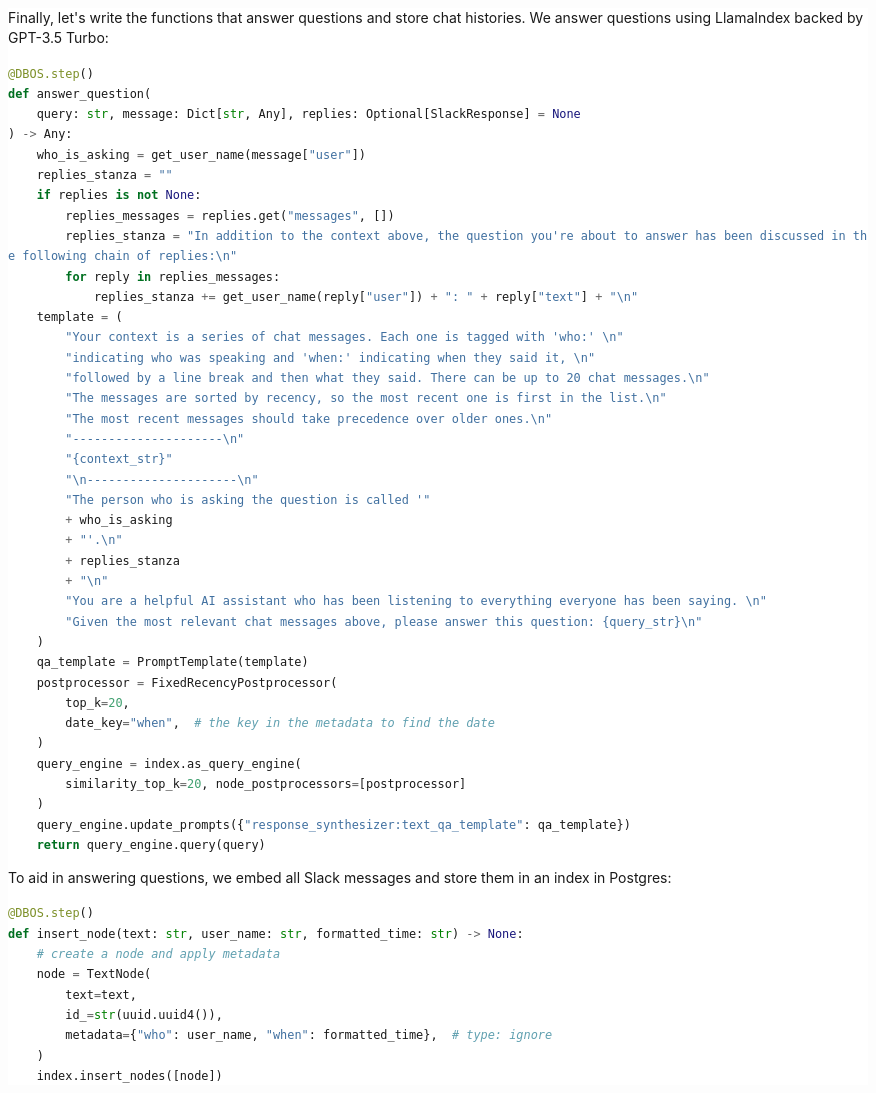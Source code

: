 Finally, let's write the functions that answer questions and store chat histories.
We answer questions using LlamaIndex backed by GPT-3.5 Turbo:

```python
@DBOS.step()
def answer_question(
    query: str, message: Dict[str, Any], replies: Optional[SlackResponse] = None
) -> Any:
    who_is_asking = get_user_name(message["user"])
    replies_stanza = ""
    if replies is not None:
        replies_messages = replies.get("messages", [])
        replies_stanza = "In addition to the context above, the question you're about to answer has been discussed in the following chain of replies:\n"
        for reply in replies_messages:
            replies_stanza += get_user_name(reply["user"]) + ": " + reply["text"] + "\n"
    template = (
        "Your context is a series of chat messages. Each one is tagged with 'who:' \n"
        "indicating who was speaking and 'when:' indicating when they said it, \n"
        "followed by a line break and then what they said. There can be up to 20 chat messages.\n"
        "The messages are sorted by recency, so the most recent one is first in the list.\n"
        "The most recent messages should take precedence over older ones.\n"
        "---------------------\n"
        "{context_str}"
        "\n---------------------\n"
        "The person who is asking the question is called '"
        + who_is_asking
        + "'.\n"
        + replies_stanza
        + "\n"
        "You are a helpful AI assistant who has been listening to everything everyone has been saying. \n"
        "Given the most relevant chat messages above, please answer this question: {query_str}\n"
    )
    qa_template = PromptTemplate(template)
    postprocessor = FixedRecencyPostprocessor(
        top_k=20,
        date_key="when",  # the key in the metadata to find the date
    )
    query_engine = index.as_query_engine(
        similarity_top_k=20, node_postprocessors=[postprocessor]
    )
    query_engine.update_prompts({"response_synthesizer:text_qa_template": qa_template})
    return query_engine.query(query)
```

To aid in answering questions, we embed all Slack messages and store them in an index in Postgres:

```python
@DBOS.step()
def insert_node(text: str, user_name: str, formatted_time: str) -> None:
    # create a node and apply metadata
    node = TextNode(
        text=text,
        id_=str(uuid.uuid4()),
        metadata={"who": user_name, "when": formatted_time},  # type: ignore
    )
    index.insert_nodes([node])
```

